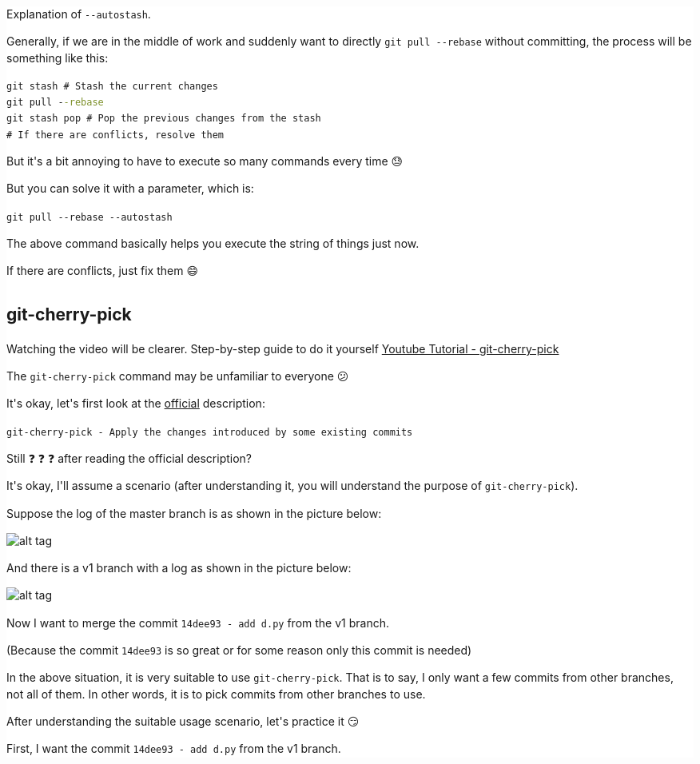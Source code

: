 Explanation of `--autostash`.

Generally, if we are in the middle of work and suddenly want to directly `git pull --rebase` without committing, the process will be something like this:

```cmd
git stash # Stash the current changes
git pull --rebase
git stash pop # Pop the previous changes from the stash
# If there are conflicts, resolve them
```

But it's a bit annoying to have to execute so many commands every time :sweat:

But you can solve it with a parameter, which is:

`git pull --rebase --autostash`

The above command basically helps you execute the string of things just now.

If there are conflicts, just fix them :smile:

## git-cherry-pick

Watching the video will be clearer. Step-by-step guide to do it yourself [Youtube Tutorial - git-cherry-pick](https://youtu.be/x3UtKUvlDdI)

The `git-cherry-pick` command may be unfamiliar to everyone :confused:

It's okay, let's first look at the [official](https://git-scm.com/docs/git-cherry-pick) description:

```text
git-cherry-pick - Apply the changes introduced by some existing commits
```

Still :question: :question: :question: after reading the official description?

It's okay, I'll assume a scenario (after understanding it, you will understand the purpose of `git-cherry-pick`).

Suppose the log of the master branch is as shown in the picture below:

![alt tag](https://i.imgur.com/cMcn6yE.png)

And there is a v1 branch with a log as shown in the picture below:

![alt tag](https://i.imgur.com/OZ7JLke.png)

Now I want to merge the commit `14dee93 - add d.py` from the v1 branch.

(Because the commit `14dee93` is so great or for some reason only this commit is needed)

In the above situation, it is very suitable to use `git-cherry-pick`. That is to say, I only want a few commits from other branches, not all of them. In other words, it is to pick commits from other branches to use.

After understanding the suitable usage scenario, let's practice it :smirk:

First, I want the commit `14dee93 - add d.py` from the v1 branch.
